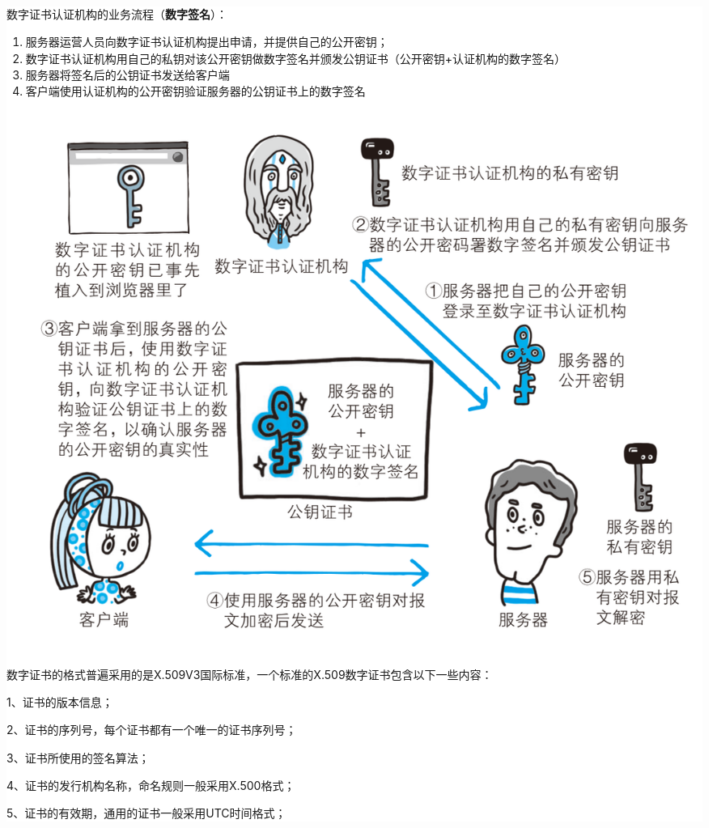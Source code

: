 

数字证书认证机构的业务流程（**数字签名**）：

1. 服务器运营人员向数字证书认证机构提出申请，并提供自己的公开密钥；
2. 数字证书认证机构用自己的私钥对该公开密钥做数字签名并颁发公钥证书（公开密钥+认证机构的数字签名）
3. 服务器将签名后的公钥证书发送给客户端
4. 客户端使用认证机构的公开密钥验证服务器的公钥证书上的数字签名

![image-20210414171217176](http.assets/image-20210414171217176.png)

数字证书的格式普遍采用的是X.509V3国际标准，一个标准的X.509数字证书包含以下一些内容：

1、证书的版本信息；

2、证书的序列号，每个证书都有一个唯一的证书序列号；

3、证书所使用的签名算法；

4、证书的发行机构名称，命名规则一般采用X.500格式；

5、证书的有效期，通用的证书一般采用UTC时间格式；
